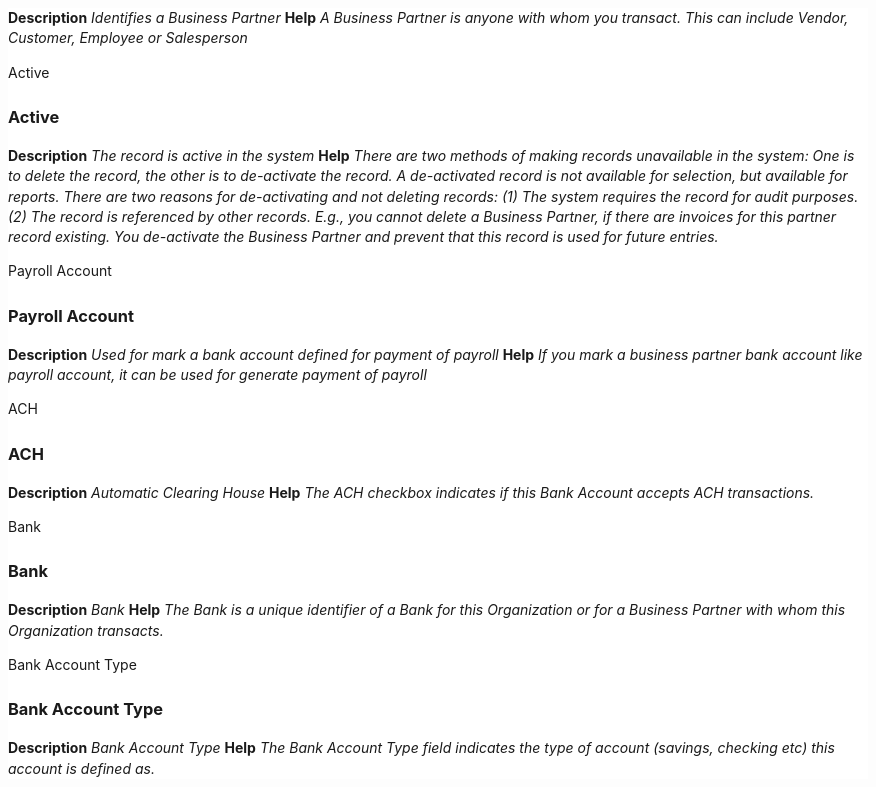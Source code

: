 **Description**
 *Identifies a Business Partner*
**Help**
 *A Business Partner is anyone with whom you transact.  This can include Vendor, Customer, Employee or Salesperson*

Active
### Active

**Description**
 *The record is active in the system*
**Help**
 *There are two methods of making records unavailable in the system: One is to delete the record, the other is to de-activate the record. A de-activated record is not available for selection, but available for reports.
There are two reasons for de-activating and not deleting records:
(1) The system requires the record for audit purposes.
(2) The record is referenced by other records. E.g., you cannot delete a Business Partner, if there are invoices for this partner record existing. You de-activate the Business Partner and prevent that this record is used for future entries.*

Payroll Account
### Payroll Account

**Description**
 *Used for mark a bank account defined for payment of payroll*
**Help**
 *If you mark a business partner bank account like payroll account, it can be used for generate payment of payroll*

ACH
### ACH

**Description**
 *Automatic Clearing House*
**Help**
 *The ACH checkbox indicates if this Bank Account accepts ACH transactions.*

Bank
### Bank

**Description**
 *Bank*
**Help**
 *The Bank is a unique identifier of a Bank for this Organization or for a Business Partner with whom this Organization transacts.*

Bank Account Type
### Bank Account Type

**Description**
 *Bank Account Type*
**Help**
 *The Bank Account Type field indicates the type of account (savings, checking etc) this account  is defined as.*
